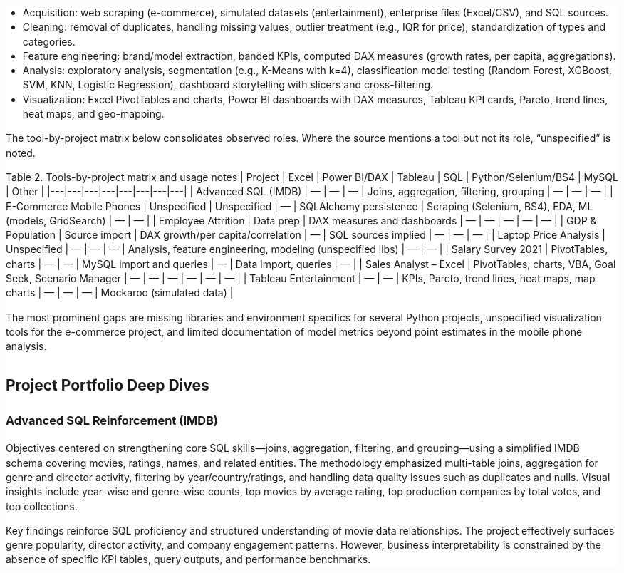 - Acquisition: web scraping (e-commerce), simulated datasets (entertainment), enterprise files (Excel/CSV), and SQL sources.
- Cleaning: removal of duplicates, handling missing values, outlier treatment (e.g., IQR for price), standardization of types and categories.
- Feature engineering: brand/model extraction, banded KPIs, computed DAX measures (growth rates, per capita, aggregations).
- Analysis: exploratory analysis, segmentation (e.g., K-Means with k=4), classification model testing (Random Forest, XGBoost, SVM, KNN, Logistic Regression), dashboard storytelling with slicers and cross-filtering.
- Visualization: Excel PivotTables and charts, Power BI dashboards with DAX measures, Tableau KPI cards, Pareto, trend lines, heat maps, and geo-mapping.

The tool-by-project matrix below consolidates observed roles. Where the source mentions a tool but not its role, “unspecified” is noted.

Table 2. Tools-by-project matrix and usage notes
| Project | Excel | Power BI/DAX | Tableau | SQL | Python/Selenium/BS4 | MySQL | Other |
|---|---|---|---|---|---|---|---|
| Advanced SQL (IMDB) | — | — | — | Joins, aggregation, filtering, grouping | — | — | — |
| E-Commerce Mobile Phones | Unspecified | Unspecified | — | SQLAlchemy persistence | Scraping (Selenium, BS4), EDA, ML (models, GridSearch) | — | — |
| Employee Attrition | Data prep | DAX measures and dashboards | — | — | — | — | — |
| GDP & Population | Source import | DAX growth/per capita/correlation | — | SQL sources implied | — | — | — |
| Laptop Price Analysis | Unspecified | — | — | — | Analysis, feature engineering, modeling (unspecified libs) | — | — |
| Salary Survey 2021 | PivotTables, charts | — | — | MySQL import and queries | — | Data import, queries | — |
| Sales Analyst – Excel | PivotTables, charts, VBA, Goal Seek, Scenario Manager | — | — | — | — | — | — |
| Tableau Entertainment | — | — | KPIs, Pareto, trend lines, heat maps, map charts | — | — | — | Mockaroo (simulated data) |

The most prominent gaps are missing libraries and environment specifics for several Python projects, unspecified visualization tools for the e-commerce project, and limited documentation of model metrics beyond point estimates in the mobile phone analysis.

## Project Portfolio Deep Dives

### Advanced SQL Reinforcement (IMDB)

Objectives centered on strengthening core SQL skills—joins, aggregation, filtering, and grouping—using a simplified IMDB schema covering movies, ratings, names, and related entities. The methodology emphasized multi-table joins, aggregation for genre and director activity, filtering by year/country/ratings, and handling data quality issues such as duplicates and nulls. Visual insights include year-wise and genre-wise counts, top movies by average rating, top production companies by total votes, and top collections.

Key findings reinforce SQL proficiency and structured understanding of movie data relationships. The project effectively surfaces genre popularity, director activity, and company engagement patterns. However, business interpretability is constrained by the absence of specific KPI tables, query outputs, and performance benchmarks.
